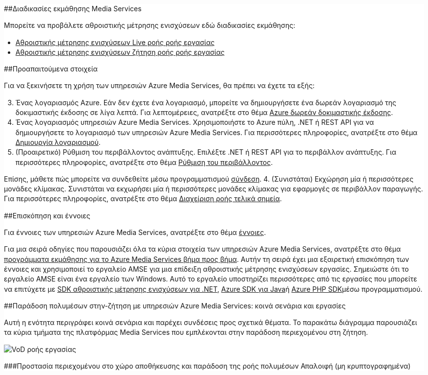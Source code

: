 ##<a name="media-services-learning-paths"></a>Διαδικασίες εκμάθησης Media Services

Μπορείτε να προβάλετε αθροιστικής μέτρησης ενισχύσεων εδώ διαδικασίες εκμάθησης:

- [Αθροιστικής μέτρησης ενισχύσεων Live ροής ροής εργασίας](https://azure.microsoft.com/documentation/learning-paths/media-services-streaming-live/)
- [Αθροιστικής μέτρησης ενισχύσεων ζήτηση ροής ροής εργασίας](https://azure.microsoft.com/documentation/learning-paths/media-services-streaming-on-demand/)

##<a name="prerequisites"></a>Προαπαιτούμενα στοιχεία

Για να ξεκινήσετε τη χρήση των υπηρεσιών Azure Media Services, θα πρέπει να έχετε τα εξής:

3. Ένας λογαριασμός Azure. Εάν δεν έχετε ένα λογαριασμό, μπορείτε να δημιουργήσετε ένα δωρεάν λογαριασμό της δοκιμαστικής έκδοσης σε λίγα λεπτά. Για λεπτομέρειες, ανατρέξτε στο θέμα [Azure δωρεάν δοκιμαστικής έκδοσης](https://azure.microsoft.com).
2. Ένας λογαριασμός υπηρεσιών Azure Media Services. Χρησιμοποιήστε το Azure πύλη, .NET ή REST API για να δημιουργήσετε το λογαριασμό των υπηρεσιών Azure Media Services. Για περισσότερες πληροφορίες, ανατρέξτε στο θέμα [Δημιουργία λογαριασμού](media-services-portal-create-account.md).
3. (Προαιρετικό) Ρύθμιση του περιβάλλοντος ανάπτυξης. Επιλέξτε .NET ή REST API για το περιβάλλον ανάπτυξης. Για περισσότερες πληροφορίες, ανατρέξτε στο θέμα [Ρύθμιση του περιβάλλοντος](media-services-dotnet-how-to-use.md).

Επίσης, μάθετε πώς μπορείτε να συνδεθείτε μέσω προγραμματισμού [σύνδεση](media-services-dotnet-connect-programmatically.md).
4. (Συνιστάται) Εκχώρηση μία ή περισσότερες μονάδες κλίμακας. Συνιστάται να εκχωρήσει μία ή περισσότερες μονάδες κλίμακας για εφαρμογές σε περιβάλλον παραγωγής.   Για περισσότερες πληροφορίες, ανατρέξτε στο θέμα [Διαχείριση ροής τελικά σημεία](media-services-portal-manage-streaming-endpoints.md).

##<a name="concepts-and-overview"></a>Επισκόπηση και έννοιες

Για έννοιες των υπηρεσιών Azure Media Services, ανατρέξτε στο θέμα [έννοιες](media-services-concepts.md).

Για μια σειρά οδηγίες που παρουσιάζει όλα τα κύρια στοιχεία των υπηρεσιών Azure Media Services, ανατρέξτε στο θέμα [προγράμματα εκμάθησης για το Azure Media Services βήμα προς βήμα](https://docs.com/fukushima-shigeyuki/3439/english-azure-media-services-step-by-step-series). Αυτήν τη σειρά έχει μια εξαιρετική επισκόπηση των έννοιες και χρησιμοποιεί το εργαλείο AMSE για μια επίδειξη αθροιστικής μέτρησης ενισχύσεων εργασίες. Σημειώστε ότι το εργαλείο AMSE είναι ένα εργαλείο των Windows. Αυτό το εργαλείο υποστηρίζει περισσότερες από τις εργασίες που μπορείτε να επιτύχετε με [SDK αθροιστικής μέτρησης ενισχύσεων για .NET](https://github.com/Azure/azure-sdk-for-media-services), [Azure SDK για Java](https://github.com/Azure/azure-sdk-for-java)ή [Azure PHP SDK](https://github.com/Azure/azure-sdk-for-php)μέσω προγραμματισμού.

##<a id="vod_scenarios"></a>Παράδοση πολυμέσων στην-ζήτηση με υπηρεσιών Azure Media Services: κοινά σενάρια και εργασίες

Αυτή η ενότητα περιγράφει κοινά σενάρια και παρέχει συνδέσεις προς σχετικά θέματα. Το παρακάτω διάγραμμα παρουσιάζει τα κύρια τμήματα της πλατφόρμας Media Services που εμπλέκονται στην παράδοση περιεχομένου στη ζήτηση. 

![VoD ροής εργασίας](./media/media-services-video-on-demand-workflow/media-services-video-on-demand.png)


###<a name="protect-content-in-storage-and-deliver-streaming-media-in-the-clear-non-encrypted"></a>Προστασία περιεχομένου στο χώρο αποθήκευσης και παράδοση της ροής πολυμέσων Απαλοιφή (μη κρυπτογραφημένα)
